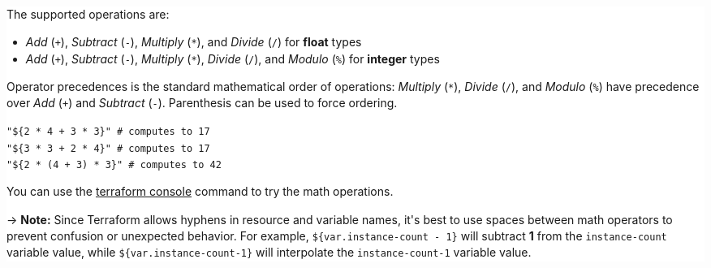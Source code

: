 The supported operations are:

- *Add* (`+`), *Subtract* (`-`), *Multiply* (`*`), and *Divide* (`/`) for **float** types
- *Add* (`+`), *Subtract* (`-`), *Multiply* (`*`), *Divide* (`/`), and *Modulo* (`%`) for **integer** types

Operator precedences is the standard mathematical order of operations:
*Multiply* (`*`), *Divide* (`/`), and *Modulo* (`%`) have precedence over
*Add* (`+`) and *Subtract* (`-`). Parenthesis can be used to force ordering.

```text
"${2 * 4 + 3 * 3}" # computes to 17
"${3 * 3 + 2 * 4}" # computes to 17
"${2 * (4 + 3) * 3}" # computes to 42
```

You can use the [terraform console](/docs/commands/console.html) command to
try the math operations.

-> **Note:** Since Terraform allows hyphens in resource and variable names,
it's best to use spaces between math operators to prevent confusion or unexpected
behavior. For example, `${var.instance-count - 1}` will subtract **1** from the
`instance-count` variable value, while `${var.instance-count-1}` will interpolate
the `instance-count-1` variable value.
